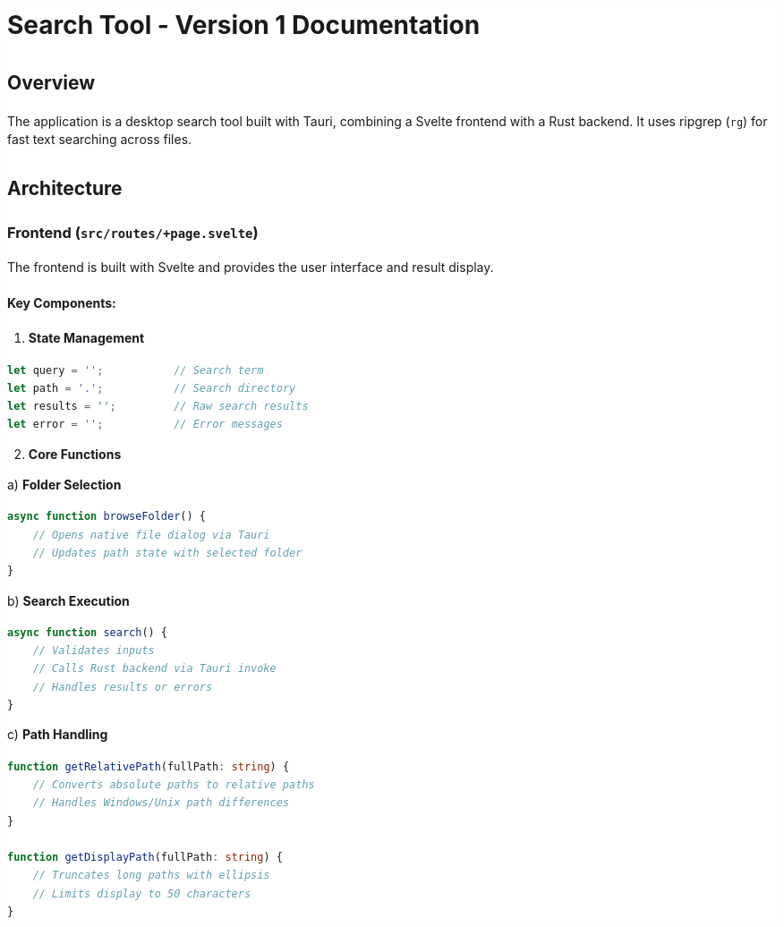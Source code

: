 # Search Tool - Version 1 Documentation

## Overview
The application is a desktop search tool built with Tauri, combining a Svelte frontend with a Rust backend. It uses ripgrep (`rg`) for fast text searching across files.

## Architecture

### Frontend (`src/routes/+page.svelte`)
The frontend is built with Svelte and provides the user interface and result display.

#### Key Components:

1. **State Management**
```typescript
let query = '';           // Search term
let path = '.';           // Search directory
let results = '';         // Raw search results
let error = '';           // Error messages
```

2. **Core Functions**

a) **Folder Selection**
```typescript
async function browseFolder() {
    // Opens native file dialog via Tauri
    // Updates path state with selected folder
}
```

b) **Search Execution**
```typescript
async function search() {
    // Validates inputs
    // Calls Rust backend via Tauri invoke
    // Handles results or errors
}
```

c) **Path Handling**
```typescript
function getRelativePath(fullPath: string) {
    // Converts absolute paths to relative paths
    // Handles Windows/Unix path differences
}

function getDisplayPath(fullPath: string) {
    // Truncates long paths with ellipsis
    // Limits display to 50 characters
}
```
